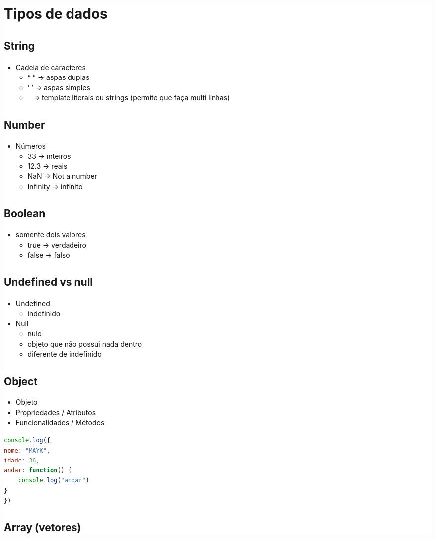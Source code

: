 # Tipos de dados

## String

- Cadeia de caracteres
    - “  ” → aspas duplas
    - ‘ ’ → aspas simples
    - ` ` → template literals ou strings (permite que faça multi linhas)

## Number

- Números
    - 33 → inteiros
    - 12.3 → reais
    - NaN → Not a number
    - Infinity → infinito

## Boolean

- somente dois valores
    - true → verdadeiro
    - false → falso

## Undefined vs null

- Undefined
    - indefinido
- Null
    - nulo
    - objeto que não possui nada dentro
    - diferente de indefinido

## Object

- Objeto
- Propriedades / Atributos
- Funcionalidades / Métodos

```jsx
console.log({
nome: "MAYK", 
idade: 36,
andar: function() { 
	console.log("andar")
}
})

```

## Array (vetores)
